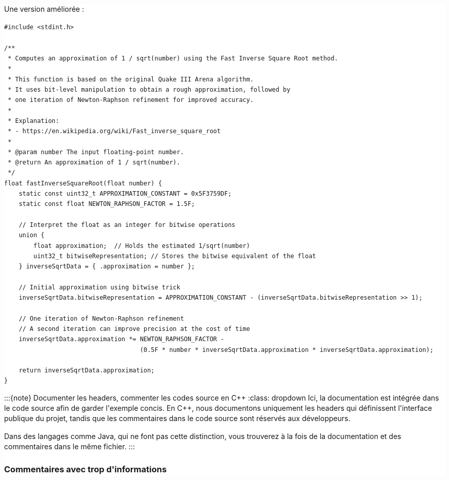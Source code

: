 Une version améliorée :
```{code} cpp
#include <stdint.h>

/**
 * Computes an approximation of 1 / sqrt(number) using the Fast Inverse Square Root method.
 *
 * This function is based on the original Quake III Arena algorithm.
 * It uses bit-level manipulation to obtain a rough approximation, followed by 
 * one iteration of Newton-Raphson refinement for improved accuracy.
 *
 * Explanation:
 * - https://en.wikipedia.org/wiki/Fast_inverse_square_root
 *
 * @param number The input floating-point number.
 * @return An approximation of 1 / sqrt(number).
 */
float fastInverseSquareRoot(float number) {
    static const uint32_t APPROXIMATION_CONSTANT = 0x5F3759DF;
    static const float NEWTON_RAPHSON_FACTOR = 1.5F;

    // Interpret the float as an integer for bitwise operations
    union {
        float approximation;  // Holds the estimated 1/sqrt(number)
        uint32_t bitwiseRepresentation; // Stores the bitwise equivalent of the float
    } inverseSqrtData = { .approximation = number };

    // Initial approximation using bitwise trick
    inverseSqrtData.bitwiseRepresentation = APPROXIMATION_CONSTANT - (inverseSqrtData.bitwiseRepresentation >> 1);

    // One iteration of Newton-Raphson refinement
    // A second iteration can improve precision at the cost of time
    inverseSqrtData.approximation *= NEWTON_RAPHSON_FACTOR - 
                                     (0.5F * number * inverseSqrtData.approximation * inverseSqrtData.approximation);

    return inverseSqrtData.approximation;
}
```

:::{note} Documenter les headers, commenter les codes source en C++
:class: dropdown
Ici, la documentation est intégrée dans le code source afin de garder l'exemple concis.
En C++, nous documentons uniquement les headers qui définissent l'interface publique du projet, tandis que les commentaires dans le code source sont réservés aux développeurs.

Dans des langages comme Java, qui ne font pas cette distinction, vous trouverez à la fois de la documentation et des commentaires dans le même fichier.
:::

### Commentaires avec trop d'informations
